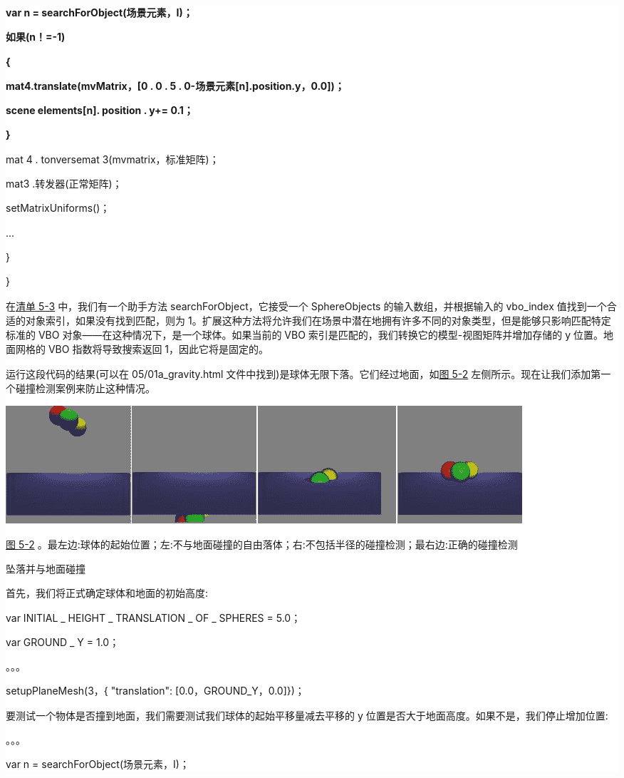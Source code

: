 **var n = searchForObject(场景元素，I)；**

**如果(n！=-1)**

**{**

**mat4.translate(mvMatrix，[0 . 0 . 5 . 0-场景元素[n].position.y，0.0])；**

**scene elements[n]. position . y+= 0.1；**

**}**

mat 4 . tonversemat 3(mvmatrix，标准矩阵)；

mat3 .转发器(正常矩阵)；

setMatrixUniforms()；

...

}

}

在[清单 5-3](#list3) 中，我们有一个助手方法 searchForObject，它接受一个 SphereObjects 的输入数组，并根据输入的 vbo_index 值找到一个合适的对象索引，如果没有找到匹配，则为 1。扩展这种方法将允许我们在场景中潜在地拥有许多不同的对象类型，但是能够只影响匹配特定标准的 VBO 对象——在这种情况下，是一个球体。如果当前的 VBO 索引是匹配的，我们转换它的模型-视图矩阵并增加存储的 y 位置。地面网格的 VBO 指数将导致搜索返回 1，因此它将是固定的。

运行这段代码的结果(可以在 05/01a_gravity.html 文件中找到)是球体无限下落。它们经过地面，如[图 5-2](#Fig2) 左侧所示。现在让我们添加第一个碰撞检测案例来防止这种情况。

![9781430239963_Fig05-02.jpg](img/9781430239963_Fig05-02.jpg)

[图 5-2](#_Fig2) 。最左边:球体的起始位置；左:不与地面碰撞的自由落体；右:不包括半径的碰撞检测；最右边:正确的碰撞检测

坠落并与地面碰撞

首先，我们将正式确定球体和地面的初始高度:

var INITIAL _ HEIGHT _ TRANSLATION _ OF _ SPHERES = 5.0；

var GROUND _ Y = 1.0；

。。。

setupPlaneMesh(3，{ "translation": [0.0，GROUND_Y，0.0]})；

要测试一个物体是否撞到地面，我们需要测试我们球体的起始平移量减去平移的 y 位置是否大于地面高度。如果不是，我们停止增加位置:

。。。

var n = searchForObject(场景元素，I)；
